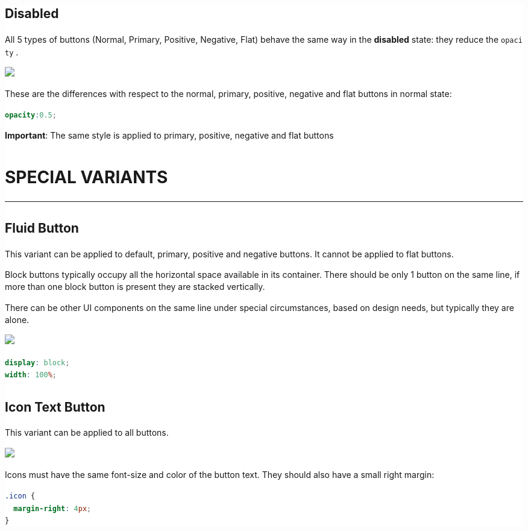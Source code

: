 ## Disabled

All 5 types of buttons (Normal, Primary, Positive, Negative, Flat) behave the same way in the **disabled** state: they reduce the `opacity` .

![](https://d2mxuefqeaa7sj.cloudfront.net/s_CF48C0020050FD428C646D75C84D89C6B86C30D9092D23A678E68D89D46D7873_1473073459653_file.png)


These are the differences with respect to the normal, primary, positive, negative and flat buttons in normal state:

```scss
opacity:0.5;
```

**Important**: The same style is applied to primary, positive, negative and flat buttons

# SPECIAL VARIANTS
----------
## Fluid Button

This variant can be applied to default, primary, positive and negative buttons. It cannot be applied to flat buttons.

Block buttons typically occupy all the horizontal space available in its container. There should be only 1 button on the same line, if more than one block button is present they are stacked vertically.

There can be other UI components on the same line under special circumstances, based on design needs, but typically they are alone.

![](https://d2mxuefqeaa7sj.cloudfront.net/s_CF48C0020050FD428C646D75C84D89C6B86C30D9092D23A678E68D89D46D7873_1473073476412_file.png)

```scss
display: block;
width: 100%;
```


## Icon Text Button

This variant can be applied to all buttons.

![](https://d2mxuefqeaa7sj.cloudfront.net/s_CF48C0020050FD428C646D75C84D89C6B86C30D9092D23A678E68D89D46D7873_1473073499133_file.png)


Icons must have the same font-size and color of the button text. They should also have a small right margin:

```scss
.icon {
  margin-right: 4px;
}
```
